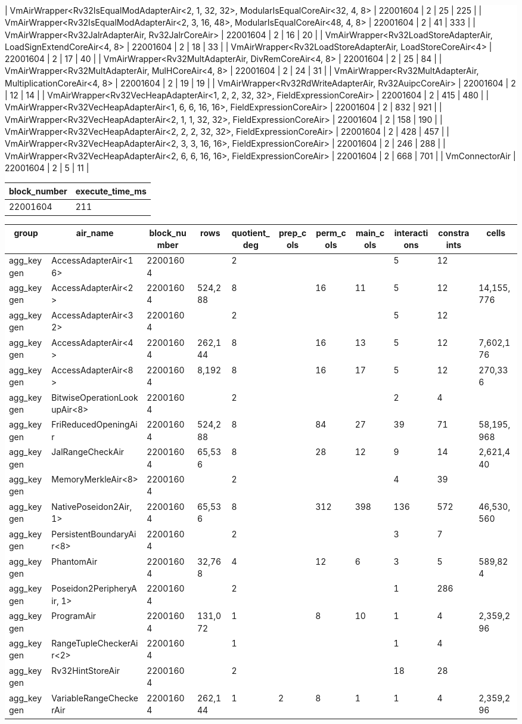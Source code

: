 | VmAirWrapper<Rv32IsEqualModAdapterAir<2, 1, 32, 32>, ModularIsEqualCoreAir<32, 4, 8> | 22001604 | 2 | 25 | 225 | 
| VmAirWrapper<Rv32IsEqualModAdapterAir<2, 3, 16, 48>, ModularIsEqualCoreAir<48, 4, 8> | 22001604 | 2 | 41 | 333 | 
| VmAirWrapper<Rv32JalrAdapterAir, Rv32JalrCoreAir> | 22001604 | 2 | 16 | 20 | 
| VmAirWrapper<Rv32LoadStoreAdapterAir, LoadSignExtendCoreAir<4, 8> | 22001604 | 2 | 18 | 33 | 
| VmAirWrapper<Rv32LoadStoreAdapterAir, LoadStoreCoreAir<4> | 22001604 | 2 | 17 | 40 | 
| VmAirWrapper<Rv32MultAdapterAir, DivRemCoreAir<4, 8> | 22001604 | 2 | 25 | 84 | 
| VmAirWrapper<Rv32MultAdapterAir, MulHCoreAir<4, 8> | 22001604 | 2 | 24 | 31 | 
| VmAirWrapper<Rv32MultAdapterAir, MultiplicationCoreAir<4, 8> | 22001604 | 2 | 19 | 19 | 
| VmAirWrapper<Rv32RdWriteAdapterAir, Rv32AuipcCoreAir> | 22001604 | 2 | 12 | 14 | 
| VmAirWrapper<Rv32VecHeapAdapterAir<1, 2, 2, 32, 32>, FieldExpressionCoreAir> | 22001604 | 2 | 415 | 480 | 
| VmAirWrapper<Rv32VecHeapAdapterAir<1, 6, 6, 16, 16>, FieldExpressionCoreAir> | 22001604 | 2 | 832 | 921 | 
| VmAirWrapper<Rv32VecHeapAdapterAir<2, 1, 1, 32, 32>, FieldExpressionCoreAir> | 22001604 | 2 | 158 | 190 | 
| VmAirWrapper<Rv32VecHeapAdapterAir<2, 2, 2, 32, 32>, FieldExpressionCoreAir> | 22001604 | 2 | 428 | 457 | 
| VmAirWrapper<Rv32VecHeapAdapterAir<2, 3, 3, 16, 16>, FieldExpressionCoreAir> | 22001604 | 2 | 246 | 288 | 
| VmAirWrapper<Rv32VecHeapAdapterAir<2, 6, 6, 16, 16>, FieldExpressionCoreAir> | 22001604 | 2 | 668 | 701 | 
| VmConnectorAir | 22001604 | 2 | 5 | 11 | 

| block_number | execute_time_ms |
| --- | --- |
| 22001604 | 211 | 

| group | air_name | block_number | rows | quotient_deg | prep_cols | perm_cols | main_cols | interactions | constraints | cells |
| --- | --- | --- | --- | --- | --- | --- | --- | --- | --- | --- |
| agg_keygen | AccessAdapterAir<16> | 22001604 |  | 2 |  |  |  | 5 | 12 |  | 
| agg_keygen | AccessAdapterAir<2> | 22001604 | 524,288 | 8 |  | 16 | 11 | 5 | 12 | 14,155,776 | 
| agg_keygen | AccessAdapterAir<32> | 22001604 |  | 2 |  |  |  | 5 | 12 |  | 
| agg_keygen | AccessAdapterAir<4> | 22001604 | 262,144 | 8 |  | 16 | 13 | 5 | 12 | 7,602,176 | 
| agg_keygen | AccessAdapterAir<8> | 22001604 | 8,192 | 8 |  | 16 | 17 | 5 | 12 | 270,336 | 
| agg_keygen | BitwiseOperationLookupAir<8> | 22001604 |  | 2 |  |  |  | 2 | 4 |  | 
| agg_keygen | FriReducedOpeningAir | 22001604 | 524,288 | 8 |  | 84 | 27 | 39 | 71 | 58,195,968 | 
| agg_keygen | JalRangeCheckAir | 22001604 | 65,536 | 8 |  | 28 | 12 | 9 | 14 | 2,621,440 | 
| agg_keygen | MemoryMerkleAir<8> | 22001604 |  | 2 |  |  |  | 4 | 39 |  | 
| agg_keygen | NativePoseidon2Air<BabyBearParameters>, 1> | 22001604 | 65,536 | 8 |  | 312 | 398 | 136 | 572 | 46,530,560 | 
| agg_keygen | PersistentBoundaryAir<8> | 22001604 |  | 2 |  |  |  | 3 | 7 |  | 
| agg_keygen | PhantomAir | 22001604 | 32,768 | 4 |  | 12 | 6 | 3 | 5 | 589,824 | 
| agg_keygen | Poseidon2PeripheryAir<BabyBearParameters>, 1> | 22001604 |  | 2 |  |  |  | 1 | 286 |  | 
| agg_keygen | ProgramAir | 22001604 | 131,072 | 1 |  | 8 | 10 | 1 | 4 | 2,359,296 | 
| agg_keygen | RangeTupleCheckerAir<2> | 22001604 |  | 1 |  |  |  | 1 | 4 |  | 
| agg_keygen | Rv32HintStoreAir | 22001604 |  | 2 |  |  |  | 18 | 28 |  | 
| agg_keygen | VariableRangeCheckerAir | 22001604 | 262,144 | 1 | 2 | 8 | 1 | 1 | 4 | 2,359,296 | 